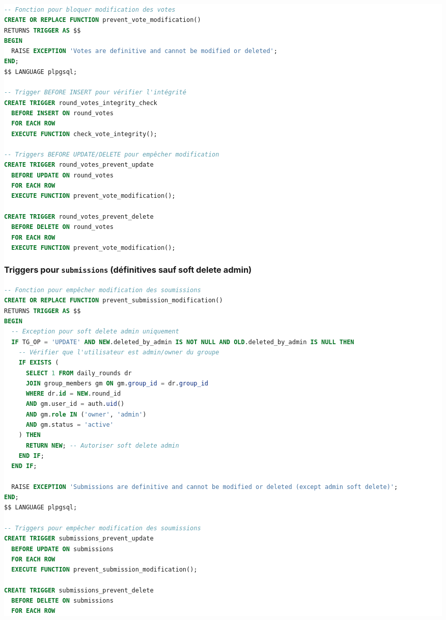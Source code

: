 ```sql
-- Fonction pour bloquer modification des votes
CREATE OR REPLACE FUNCTION prevent_vote_modification()
RETURNS TRIGGER AS $$
BEGIN
  RAISE EXCEPTION 'Votes are definitive and cannot be modified or deleted';
END;
$$ LANGUAGE plpgsql;

-- Trigger BEFORE INSERT pour vérifier l'intégrité
CREATE TRIGGER round_votes_integrity_check
  BEFORE INSERT ON round_votes
  FOR EACH ROW
  EXECUTE FUNCTION check_vote_integrity();

-- Triggers BEFORE UPDATE/DELETE pour empêcher modification
CREATE TRIGGER round_votes_prevent_update
  BEFORE UPDATE ON round_votes
  FOR EACH ROW
  EXECUTE FUNCTION prevent_vote_modification();

CREATE TRIGGER round_votes_prevent_delete
  BEFORE DELETE ON round_votes
  FOR EACH ROW
  EXECUTE FUNCTION prevent_vote_modification();
```

### Triggers pour `submissions` (définitives sauf soft delete admin)

```sql
-- Fonction pour empêcher modification des soumissions
CREATE OR REPLACE FUNCTION prevent_submission_modification()
RETURNS TRIGGER AS $$
BEGIN
  -- Exception pour soft delete admin uniquement
  IF TG_OP = 'UPDATE' AND NEW.deleted_by_admin IS NOT NULL AND OLD.deleted_by_admin IS NULL THEN
    -- Vérifier que l'utilisateur est admin/owner du groupe
    IF EXISTS (
      SELECT 1 FROM daily_rounds dr
      JOIN group_members gm ON gm.group_id = dr.group_id
      WHERE dr.id = NEW.round_id
      AND gm.user_id = auth.uid()
      AND gm.role IN ('owner', 'admin')
      AND gm.status = 'active'
    ) THEN
      RETURN NEW; -- Autoriser soft delete admin
    END IF;
  END IF;

  RAISE EXCEPTION 'Submissions are definitive and cannot be modified or deleted (except admin soft delete)';
END;
$$ LANGUAGE plpgsql;

-- Triggers pour empêcher modification des soumissions
CREATE TRIGGER submissions_prevent_update
  BEFORE UPDATE ON submissions
  FOR EACH ROW
  EXECUTE FUNCTION prevent_submission_modification();

CREATE TRIGGER submissions_prevent_delete
  BEFORE DELETE ON submissions
  FOR EACH ROW
```